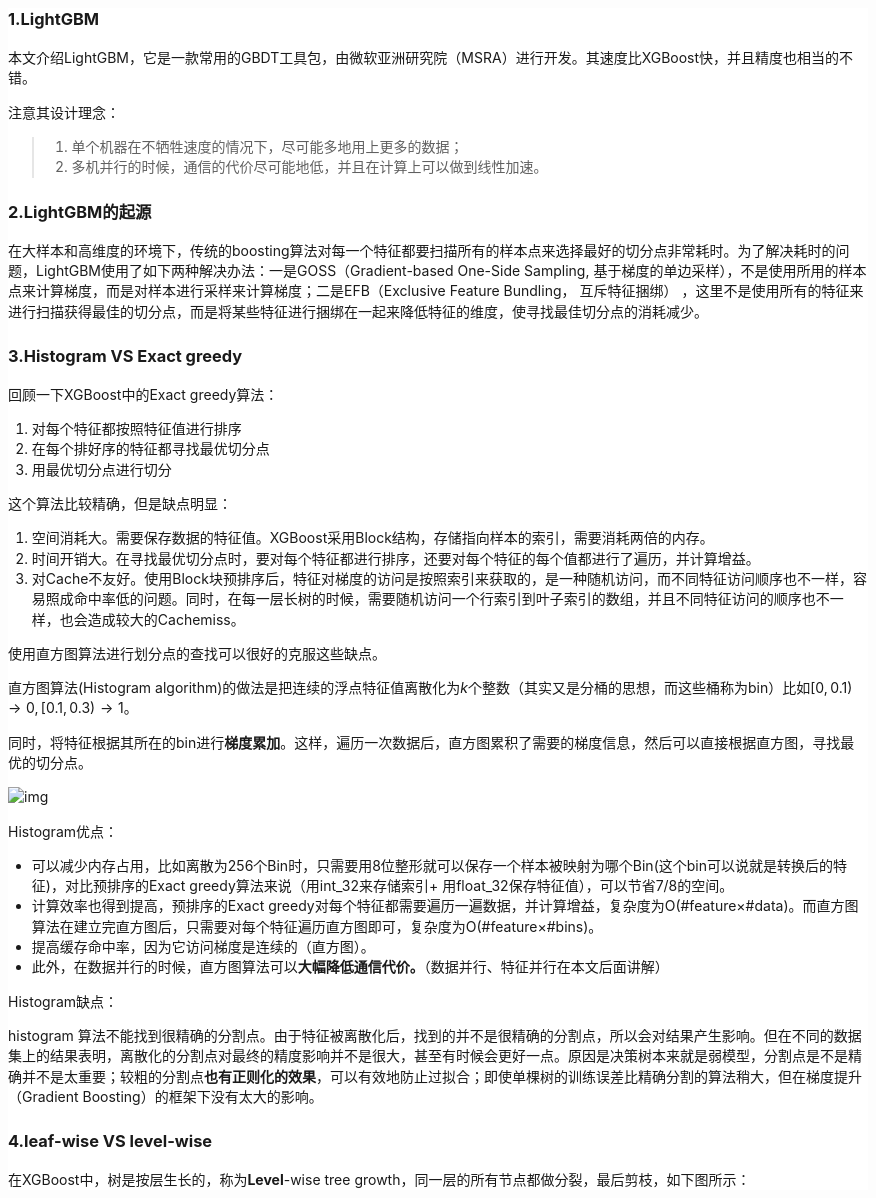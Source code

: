 ### 1.LightGBM

本文介绍LightGBM，它是一款常用的GBDT工具包，由微软亚洲研究院（MSRA）进行开发。其速度比XGBoost快，并且精度也相当的不错。

注意其设计理念：

> 1. 单个机器在不牺牲速度的情况下，尽可能多地用上更多的数据；
> 2. 多机并行的时候，通信的代价尽可能地低，并且在计算上可以做到线性加速。

### 2.LightGBM的起源

在大样本和高维度的环境下，传统的boosting算法对每一个特征都要扫描所有的样本点来选择最好的切分点非常耗时。为了解决耗时的问题，LightGBM使用了如下两种解决办法：一是GOSS（Gradient-based One-Side Sampling, 基于梯度的单边采样），不是使用所用的样本点来计算梯度，而是对样本进行采样来计算梯度；二是EFB（Exclusive Feature Bundling， 互斥特征捆绑） ，这里不是使用所有的特征来进行扫描获得最佳的切分点，而是将某些特征进行捆绑在一起来降低特征的维度，使寻找最佳切分点的消耗减少。

### 3.Histogram VS Exact greedy

回顾一下XGBoost中的Exact greedy算法：

1. 对每个特征都按照特征值进行排序
2. 在每个排好序的特征都寻找最优切分点
3. 用最优切分点进行切分

这个算法比较精确，但是缺点明显：

1. 空间消耗大。需要保存数据的特征值。XGBoost采用Block结构，存储指向样本的索引，需要消耗两倍的内存。
2. 时间开销大。在寻找最优切分点时，要对每个特征都进行排序，还要对每个特征的每个值都进行了遍历，并计算增益。
3. 对Cache不友好。使用Block块预排序后，特征对梯度的访问是按照索引来获取的，是一种随机访问，而不同特征访问顺序也不一样，容易照成命中率低的问题。同时，在每一层长树的时候，需要随机访问一个行索引到叶子索引的数组，并且不同特征访问的顺序也不一样，也会造成较大的Cachemiss。

使用直方图算法进行划分点的查找可以很好的克服这些缺点。

直方图算法(Histogram algorithm)的做法是把连续的浮点特征值离散化为$k$个整数（其实又是分桶的思想，而这些桶称为bin）比如$[0,0.1) \rightarrow 0,[0.1,0.3) \rightarrow 1$。

同时，将特征根据其所在的bin进行**梯度累加**。这样，遍历一次数据后，直方图累积了需要的梯度信息，然后可以直接根据直方图，寻找最优的切分点。

![img](https://www.hrwhisper.me/wp-content/uploads/2018/07/LightGBM-histogram.png)

Histogram优点：

- 可以减少内存占用，比如离散为256个Bin时，只需要用8位整形就可以保存一个样本被映射为哪个Bin(这个bin可以说就是转换后的特征)，对比预排序的Exact greedy算法来说（用int_32来存储索引+ 用float_32保存特征值），可以节省7/8的空间。
- 计算效率也得到提高，预排序的Exact greedy对每个特征都需要遍历一遍数据，并计算增益，复杂度为O(#feature×#data)。而直方图算法在建立完直方图后，只需要对每个特征遍历直方图即可，复杂度为O(#feature×#bins)。
- 提高缓存命中率，因为它访问梯度是连续的（直方图）。
- 此外，在数据并行的时候，直方图算法可以**大幅降低通信代价。**（数据并行、特征并行在本文后面讲解）

Histogram缺点：

histogram 算法不能找到很精确的分割点。由于特征被离散化后，找到的并不是很精确的分割点，所以会对结果产生影响。但在不同的数据集上的结果表明，离散化的分割点对最终的精度影响并不是很大，甚至有时候会更好一点。原因是决策树本来就是弱模型，分割点是不是精确并不是太重要；较粗的分割点**也有正则化的效果**，可以有效地防止过拟合；即使单棵树的训练误差比精确分割的算法稍大，但在梯度提升（Gradient Boosting）的框架下没有太大的影响。

### 4.leaf-wise VS level-wise

在XGBoost中，树是按层生长的，称为**Level**-wise tree growth，同一层的所有节点都做分裂，最后剪枝，如下图所示：
